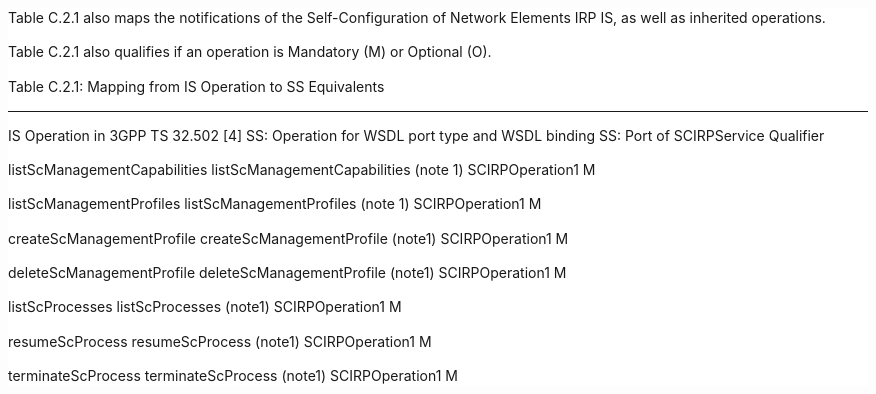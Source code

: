 Table C.2.1 also maps the notifications of the Self-Configuration of
Network Elements IRP IS, as well as inherited operations.

Table C.2.1 also qualifies if an operation is Mandatory (M) or Optional
(O).

Table C.2.1: Mapping from IS Operation to SS Equivalents

  ---------------------------------------------------------------------------------------------------------------------------------------------------------------------------------------------------------------------------------------------------------------------------------------------------------------------------------------------------------------------- --------------------------------------------------- -------------------------- -----------
  IS Operation in 3GPP TS 32.502 \[4\]                                                                                                                                                                                                                                                                                                                                   SS: Operation for WSDL port type and WSDL binding   SS: Port of SCIRPService   Qualifier

  listScManagementCapabilities                                                                                                                                                                                                                                                                                                                                           listScManagementCapabilities (note 1)               SCIRPOperation1            M

  listScManagementProfiles                                                                                                                                                                                                                                                                                                                                               listScManagementProfiles (note 1)                   SCIRPOperation1            M

  createScManagementProfile                                                                                                                                                                                                                                                                                                                                              createScManagementProfile (note1)                   SCIRPOperation1            M

  deleteScManagementProfile                                                                                                                                                                                                                                                                                                                                              deleteScManagementProfile (note1)                   SCIRPOperation1            M

  listScProcesses                                                                                                                                                                                                                                                                                                                                                        listScProcesses (note1)                             SCIRPOperation1            M

  resumeScProcess                                                                                                                                                                                                                                                                                                                                                        resumeScProcess (note1)                             SCIRPOperation1            M

  terminateScProcess                                                                                                                                                                                                                                                                                                                                                     terminateScProcess (note1)                          SCIRPOperation1            M
